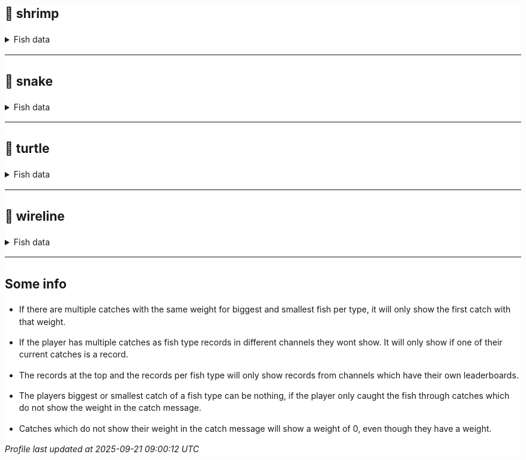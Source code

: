 ## 🦐 shrimp

<details><summary>Fish data</summary></details>

---------------

## 🐍 snake

<details><summary>Fish data</summary></details>

---------------

## 🐢 turtle

<details><summary>Fish data</summary></details>

---------------

## 🧵 wireline

<details><summary>Fish data</summary></details>

---------------
## Some info

*  If there are multiple catches with the same weight for biggest and smallest fish per type, it will only show the first catch with that weight.

*  If the player has multiple catches as fish type records in different channels they wont show. It will only show if one of their current catches is a record.

*  The records at the top and the records per fish type will only show records from channels which have their own leaderboards.

*  The players biggest or smallest catch of a fish type can be nothing, if the player only caught the fish through catches which do not show the weight in the catch message.

*  Catches which do not show their weight in the catch message will show a weight of 0, even though they have a weight.

_Profile last updated at 2025-09-21 09:00:12 UTC_
